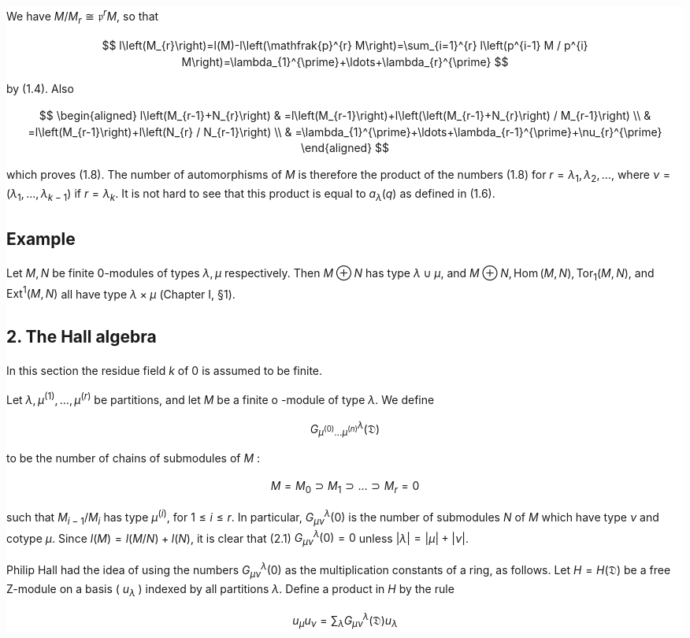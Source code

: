 We have $M / M_{r} \cong \mathfrak{p}^{r} M$, so that

$$
l\left(M_{r}\right)=l(M)-l\left(\mathfrak{p}^{r} M\right)=\sum_{i=1}^{r} l\left(p^{i-1} M / p^{i} M\right)=\lambda_{1}^{\prime}+\ldots+\lambda_{r}^{\prime}
$$

by (1.4). Also

$$
\begin{aligned}
l\left(M_{r-1}+N_{r}\right) & =l\left(M_{r-1}\right)+l\left(\left(M_{r-1}+N_{r}\right) / M_{r-1}\right) \\
& =l\left(M_{r-1}\right)+l\left(N_{r} / N_{r-1}\right) \\
& =\lambda_{1}^{\prime}+\ldots+\lambda_{r-1}^{\prime}+\nu_{r}^{\prime}
\end{aligned}
$$

which proves (1.8).
The number of automorphisms of $M$ is therefore the product of the numbers (1.8) for $r=\lambda_{1}, \lambda_{2}, \ldots$, where $\nu=\left(\lambda_{1}, \ldots, \lambda_{k-1}\right)$ if $r=\lambda_{k}$. It is not hard to see that this product is equal to $a_{\lambda}(q)$ as defined in (1.6).

## Example

Let $M, N$ be finite $\mathfrak{0}$-modules of types $\lambda, \mu$ respectively. Then $M \oplus N$ has type $\lambda \cup \mu$, and $M \oplus N, \operatorname{Hom}(M, N), \operatorname{Tor}_{1}(M, N)$, and $\operatorname{Ext}^{1}(M, N)$ all have type $\lambda \times \mu$ (Chapter I, §1).

## 2. The Hall algebra

In this section the residue field $k$ of 0 is assumed to be finite.

Let $\lambda, \mu^{(1)}, \ldots, \mu^{(r)}$ be partitions, and let $M$ be a finite o -module of type $\lambda$. We define

$$
G_{\mu^{(0)} \ldots \mu^{(n)}}^{\lambda}(\mathfrak{D})
$$

to be the number of chains of submodules of $M$ :

$$
M=M_{0} \supset M_{1} \supset \ldots \supset M_{r}=0
$$

such that $M_{i-1} / M_{i}$ has type $\mu^{(i)}$, for $1 \leqslant i \leqslant r$. In particular, $G_{\mu \nu}^{\lambda}(\mathfrak{0})$ is the number of submodules $N$ of $M$ which have type $\nu$ and cotype $\mu$. Since $l(M)=l(M / N)+l(N)$, it is clear that
(2.1) $G_{\mu \nu}^{\lambda}(\mathfrak{0})=0$ unless $|\lambda|=|\mu|+|\nu|$.

Philip Hall had the idea of using the numbers $G_{\mu \nu}^{\lambda}(0)$ as the multiplication constants of a ring, as follows. Let $H=H(\mathfrak{D})$ be a free Z-module on a basis ( $u_{\lambda}$ ) indexed by all partitions $\lambda$. Define a product in $H$ by the rule

$$
u_{\mu} u_{\nu}=\sum_{\lambda} G_{\mu \nu}^{\lambda}(\mathfrak{D}) u_{\lambda}
$$
